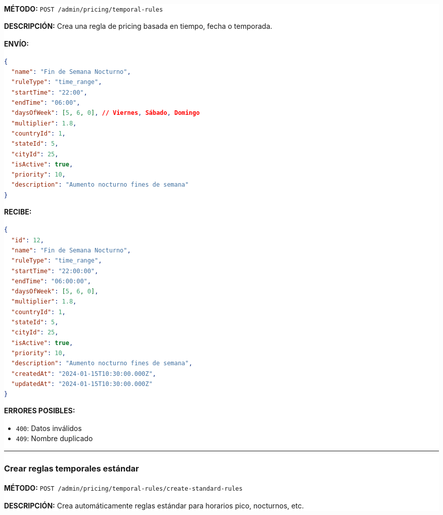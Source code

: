 **MÉTODO:** `POST /admin/pricing/temporal-rules`

**DESCRIPCIÓN:** Crea una regla de pricing basada en tiempo, fecha o temporada.

**ENVÍO:**
```json
{
  "name": "Fin de Semana Nocturno",
  "ruleType": "time_range",
  "startTime": "22:00",
  "endTime": "06:00",
  "daysOfWeek": [5, 6, 0], // Viernes, Sábado, Domingo
  "multiplier": 1.8,
  "countryId": 1,
  "stateId": 5,
  "cityId": 25,
  "isActive": true,
  "priority": 10,
  "description": "Aumento nocturno fines de semana"
}
```

**RECIBE:**
```json
{
  "id": 12,
  "name": "Fin de Semana Nocturno",
  "ruleType": "time_range",
  "startTime": "22:00:00",
  "endTime": "06:00:00",
  "daysOfWeek": [5, 6, 0],
  "multiplier": 1.8,
  "countryId": 1,
  "stateId": 5,
  "cityId": 25,
  "isActive": true,
  "priority": 10,
  "description": "Aumento nocturno fines de semana",
  "createdAt": "2024-01-15T10:30:00.000Z",
  "updatedAt": "2024-01-15T10:30:00.000Z"
}
```

**ERRORES POSIBLES:**
- `400`: Datos inválidos
- `409`: Nombre duplicado

---

### Crear reglas temporales estándar

**MÉTODO:** `POST /admin/pricing/temporal-rules/create-standard-rules`

**DESCRIPCIÓN:** Crea automáticamente reglas estándar para horarios pico, nocturnos, etc.

